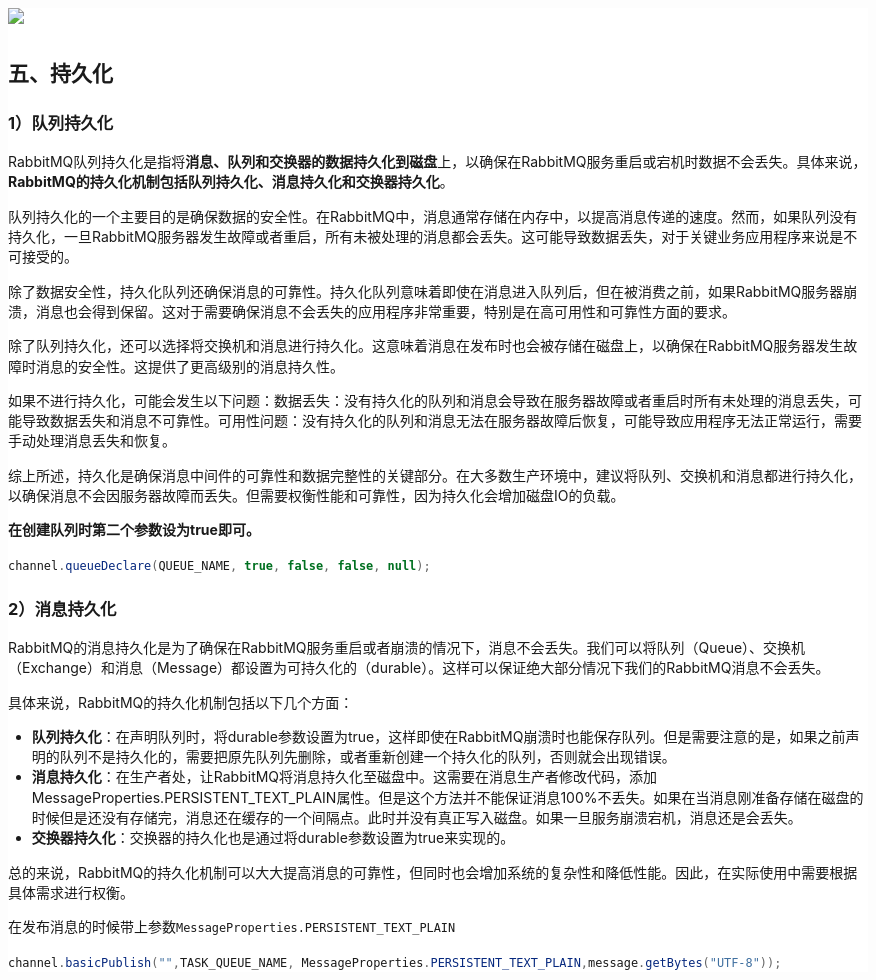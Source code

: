 ![](https://github.com/vankykoo/image/blob/main/013.png?raw=true)



## 五、持久化

### 1）队列持久化

RabbitMQ队列持久化是指将**消息、队列和交换器的数据持久化到磁盘**上，以确保在RabbitMQ服务重启或宕机时数据不会丢失。具体来说，**RabbitMQ的持久化机制包括队列持久化、消息持久化和交换器持久化**。

队列持久化的一个主要目的是确保数据的安全性。在RabbitMQ中，消息通常存储在内存中，以提高消息传递的速度。然而，如果队列没有持久化，一旦RabbitMQ服务器发生故障或者重启，所有未被处理的消息都会丢失。这可能导致数据丢失，对于关键业务应用程序来说是不可接受的。

除了数据安全性，持久化队列还确保消息的可靠性。持久化队列意味着即使在消息进入队列后，但在被消费之前，如果RabbitMQ服务器崩溃，消息也会得到保留。这对于需要确保消息不会丢失的应用程序非常重要，特别是在高可用性和可靠性方面的要求。

除了队列持久化，还可以选择将交换机和消息进行持久化。这意味着消息在发布时也会被存储在磁盘上，以确保在RabbitMQ服务器发生故障时消息的安全性。这提供了更高级别的消息持久性。

如果不进行持久化，可能会发生以下问题：数据丢失：没有持久化的队列和消息会导致在服务器故障或者重启时所有未处理的消息丢失，可能导致数据丢失和消息不可靠性。可用性问题：没有持久化的队列和消息无法在服务器故障后恢复，可能导致应用程序无法正常运行，需要手动处理消息丢失和恢复。

综上所述，持久化是确保消息中间件的可靠性和数据完整性的关键部分。在大多数生产环境中，建议将队列、交换机和消息都进行持久化，以确保消息不会因服务器故障而丢失。但需要权衡性能和可靠性，因为持久化会增加磁盘IO的负载。



**在创建队列时第二个参数设为true即可。**

```java
channel.queueDeclare(QUEUE_NAME, true, false, false, null);
```



### 2）消息持久化

RabbitMQ的消息持久化是为了确保在RabbitMQ服务重启或者崩溃的情况下，消息不会丢失。我们可以将队列（Queue）、交换机（Exchange）和消息（Message）都设置为可持久化的（durable）。这样可以保证绝大部分情况下我们的RabbitMQ消息不会丢失。

具体来说，RabbitMQ的持久化机制包括以下几个方面：

- **队列持久化**：在声明队列时，将durable参数设置为true，这样即使在RabbitMQ崩溃时也能保存队列。但是需要注意的是，如果之前声明的队列不是持久化的，需要把原先队列先删除，或者重新创建一个持久化的队列，否则就会出现错误。
- **消息持久化**：在生产者处，让RabbitMQ将消息持久化至磁盘中。这需要在消息生产者修改代码，添加MessageProperties.PERSISTENT_TEXT_PLAIN属性。但是这个方法并不能保证消息100%不丢失。如果在当消息刚准备存储在磁盘的时候但是还没有存储完，消息还在缓存的一个间隔点。此时并没有真正写入磁盘。如果一旦服务崩溃宕机，消息还是会丢失。
- **交换器持久化**：交换器的持久化也是通过将durable参数设置为true来实现的。

总的来说，RabbitMQ的持久化机制可以大大提高消息的可靠性，但同时也会增加系统的复杂性和降低性能。因此，在实际使用中需要根据具体需求进行权衡。



在发布消息的时候带上参数`MessageProperties.PERSISTENT_TEXT_PLAIN`

```java
channel.basicPublish("",TASK_QUEUE_NAME, MessageProperties.PERSISTENT_TEXT_PLAIN,message.getBytes("UTF-8"));
```


